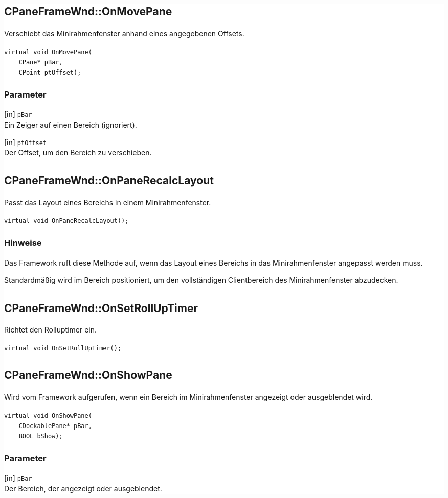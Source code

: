 ##  <a name="onmovepane"></a>CPaneFrameWnd::OnMovePane  
 Verschiebt das Minirahmenfenster anhand eines angegebenen Offsets.  
  
```  
virtual void OnMovePane(
    CPane* pBar,  
    CPoint ptOffset);
```  
  
### <a name="parameters"></a>Parameter  
 [in] `pBar`  
 Ein Zeiger auf einen Bereich (ignoriert).  
  
 [in] `ptOffset`  
 Der Offset, um den Bereich zu verschieben.  
  
##  <a name="onpanerecalclayout"></a>CPaneFrameWnd::OnPaneRecalcLayout  
 Passt das Layout eines Bereichs in einem Minirahmenfenster.  
  
```  
virtual void OnPaneRecalcLayout();
```  
  
### <a name="remarks"></a>Hinweise  
 Das Framework ruft diese Methode auf, wenn das Layout eines Bereichs in das Minirahmenfenster angepasst werden muss.  
  
 Standardmäßig wird im Bereich positioniert, um den vollständigen Clientbereich des Minirahmenfenster abzudecken.  
  
##  <a name="onsetrolluptimer"></a>CPaneFrameWnd::OnSetRollUpTimer  
 Richtet den Rolluptimer ein.  
  
```  
virtual void OnSetRollUpTimer();
```  
  
##  <a name="onshowpane"></a>CPaneFrameWnd::OnShowPane  
 Wird vom Framework aufgerufen, wenn ein Bereich im Minirahmenfenster angezeigt oder ausgeblendet wird.  
  
```  
virtual void OnShowPane(
    CDockablePane* pBar,  
    BOOL bShow);
```  
  
### <a name="parameters"></a>Parameter  
 [in] `pBar`  
 Der Bereich, der angezeigt oder ausgeblendet.  
  